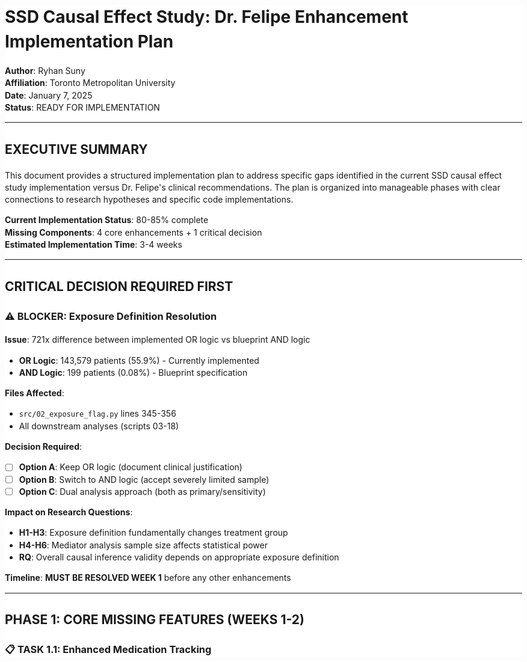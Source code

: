 # SSD Causal Effect Study: Dr. Felipe Enhancement Implementation Plan

**Author**: Ryhan Suny  
**Affiliation**: Toronto Metropolitan University  
**Date**: January 7, 2025  
**Status**: READY FOR IMPLEMENTATION

---

## **EXECUTIVE SUMMARY**

This document provides a structured implementation plan to address specific gaps identified in the current SSD causal effect study implementation versus Dr. Felipe's clinical recommendations. The plan is organized into manageable phases with clear connections to research hypotheses and specific code implementations.

**Current Implementation Status**: 80-85% complete  
**Missing Components**: 4 core enhancements + 1 critical decision  
**Estimated Implementation Time**: 3-4 weeks  

---

## **CRITICAL DECISION REQUIRED FIRST**

### ⚠️ **BLOCKER: Exposure Definition Resolution**

**Issue**: 721x difference between implemented OR logic vs blueprint AND logic
- **OR Logic**: 143,579 patients (55.9%) - Currently implemented
- **AND Logic**: 199 patients (0.08%) - Blueprint specification

**Files Affected**:
- `src/02_exposure_flag.py` lines 345-356
- All downstream analyses (scripts 03-18)

**Decision Required**:
- [ ] **Option A**: Keep OR logic (document clinical justification)
- [ ] **Option B**: Switch to AND logic (accept severely limited sample)
- [ ] **Option C**: Dual analysis approach (both as primary/sensitivity)

**Impact on Research Questions**:
- **H1-H3**: Exposure definition fundamentally changes treatment group
- **H4-H6**: Mediator analysis sample size affects statistical power
- **RQ**: Overall causal inference validity depends on appropriate exposure definition

**Timeline**: **MUST BE RESOLVED WEEK 1** before any other enhancements

---

## **PHASE 1: CORE MISSING FEATURES (WEEKS 1-2)**

### 📋 **TASK 1.1: Enhanced Medication Tracking**
